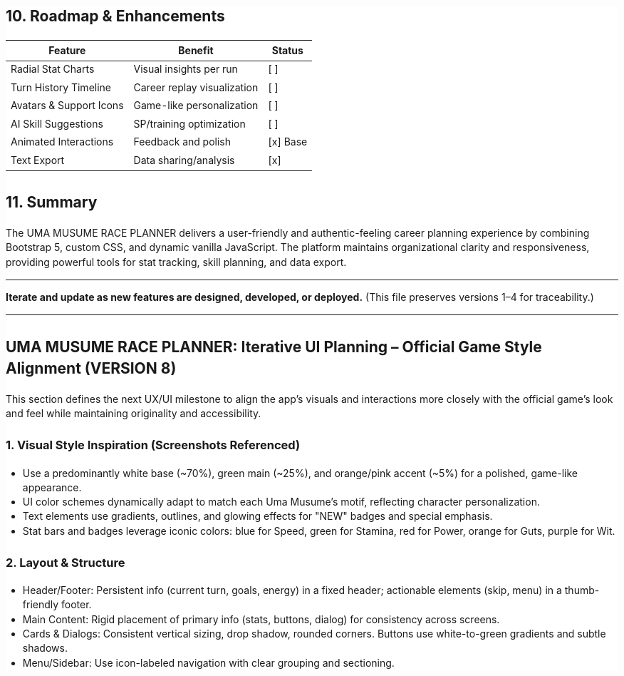 ## 10. Roadmap & Enhancements

| Feature                | Benefit                       | Status   |
|------------------------|------------------------------|----------|
| Radial Stat Charts     | Visual insights per run      | [ ]      |
| Turn History Timeline  | Career replay visualization  | [ ]      |
| Avatars & Support Icons| Game-like personalization    | [ ]      |
| AI Skill Suggestions   | SP/training optimization     | [ ]      |
| Animated Interactions  | Feedback and polish          | [x] Base |
| Text Export            | Data sharing/analysis        | [x]      |

## 11. Summary

The UMA MUSUME RACE PLANNER delivers a user-friendly and authentic-feeling career planning experience by combining Bootstrap 5, custom CSS, and dynamic vanilla JavaScript. The platform maintains organizational clarity and responsiveness, providing powerful tools for stat tracking, skill planning, and data export.

---

**Iterate and update as new features are designed, developed, or deployed.** (This file preserves versions 1–4 for traceability.)

---

## UMA MUSUME RACE PLANNER: Iterative UI Planning – Official Game Style Alignment (VERSION 8)

This section defines the next UX/UI milestone to align the app’s visuals and interactions more closely with the official game’s look and feel while maintaining originality and accessibility.

### 1. Visual Style Inspiration (Screenshots Referenced)

- Use a predominantly white base (~70%), green main (~25%), and orange/pink accent (~5%) for a polished, game-like appearance.
- UI color schemes dynamically adapt to match each Uma Musume’s motif, reflecting character personalization.
- Text elements use gradients, outlines, and glowing effects for "NEW" badges and special emphasis.
- Stat bars and badges leverage iconic colors: blue for Speed, green for Stamina, red for Power, orange for Guts, purple for Wit.

### 2. Layout & Structure

- Header/Footer: Persistent info (current turn, goals, energy) in a fixed header; actionable elements (skip, menu) in a thumb-friendly footer.
- Main Content: Rigid placement of primary info (stats, buttons, dialog) for consistency across screens.
- Cards & Dialogs: Consistent vertical sizing, drop shadow, rounded corners. Buttons use white-to-green gradients and subtle shadows.
- Menu/Sidebar: Use icon-labeled navigation with clear grouping and sectioning.
